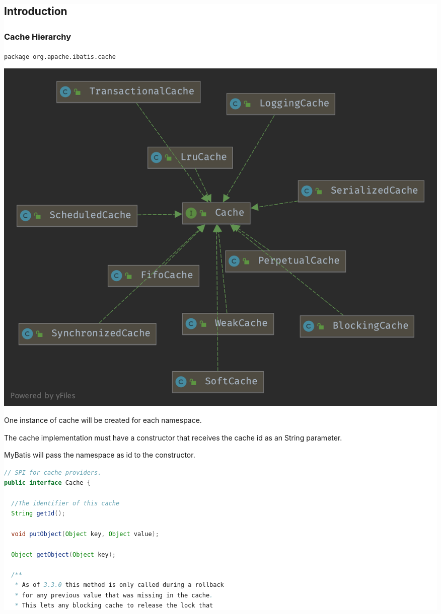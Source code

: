 ## Introduction



### Cache Hierarchy

`package org.apache.ibatis.cache`

![Cache](img/Cache.png)



One instance of cache will be created for each namespace.

The cache implementation must have a constructor that receives the cache id as an String parameter.

MyBatis will pass the namespace as id to the constructor.

```java
// SPI for cache providers.
public interface Cache {

  //The identifier of this cache
  String getId();

  void putObject(Object key, Object value);

  Object getObject(Object key);

  /**
   * As of 3.3.0 this method is only called during a rollback 
   * for any previous value that was missing in the cache.
   * This lets any blocking cache to release the lock that 
```